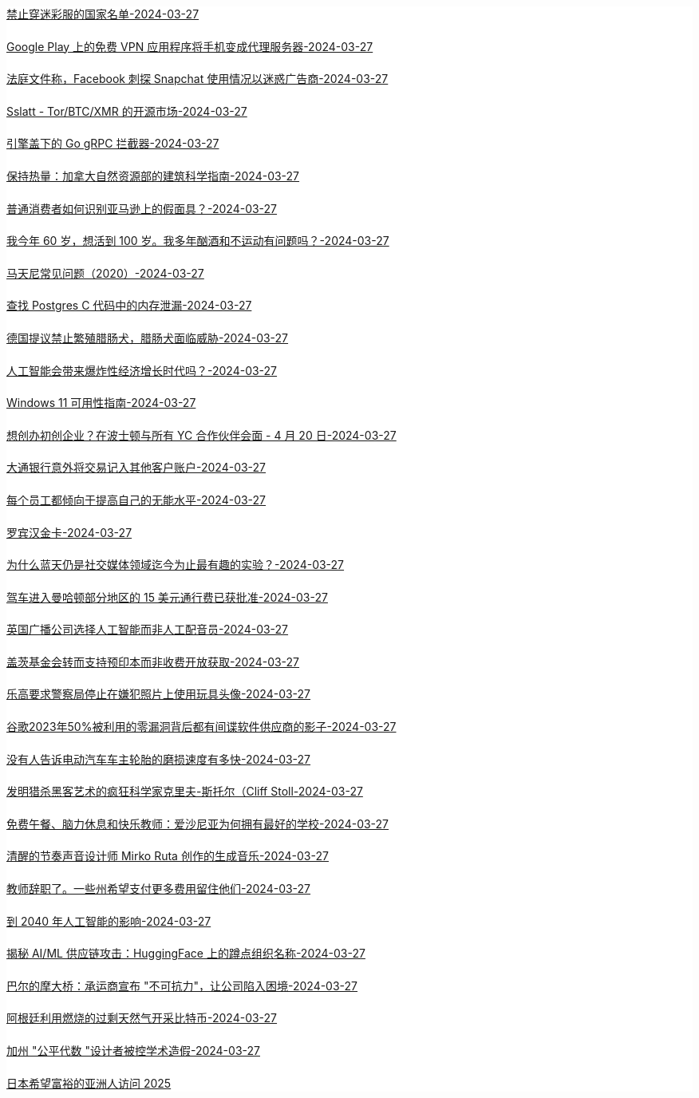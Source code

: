 <a target=_blank rel=nofollow href="https://en.wikipedia.org/wiki/List_of_countries_that_prohibit_camouflage_clothing" >禁止穿迷彩服的国家名单-2024-03-27</a><br/><br/><a target=_blank rel=nofollow href="https://restoreprivacy.com/free-vpn-apps-on-google-play-turn-phones-into-proxies/" >Google Play 上的免费 VPN 应用程序将手机变成代理服务器-2024-03-27</a><br/><br/><a target=_blank rel=nofollow href="https://arstechnica.com/tech-policy/2024/03/facebook-secretly-spied-on-snapchat-usage-to-confuse-advertisers-court-docs-say/" >法庭文件称，Facebook 刺探 Snapchat 使用情况以迷惑广告商-2024-03-27</a><br/><br/><a target=_blank rel=nofollow href="https://github.com/stoqey/sslatt" >Sslatt - Tor/BTC/XMR 的开源市场-2024-03-27</a><br/><br/><a target=_blank rel=nofollow href="https://github.com/concolorcarne/tinyrpc-notes/blob/main/interceptors.md" >引擎盖下的 Go gRPC 拦截器-2024-03-27</a><br/><br/><a target=_blank rel=nofollow href="https://natural-resources.canada.ca/energy-efficiency/homes/make-your-home-more-energy-efficient/keeping-the-heat/15768" >保持热量：加拿大自然资源部的建筑科学指南-2024-03-27</a><br/><br/><a target=_blank rel=nofollow href="https://jonatron.github.io/randomstuff/mask/mask.html" >普通消费者如何识别亚马逊上的假面具？-2024-03-27</a><br/><br/><a target=_blank rel=nofollow href="https://www.theguardian.com/lifeandstyle/2024/mar/24/underactive-overindulging-40s-now-im-trying-to-live-to-100" >我今年 60 岁，想活到 100 岁。我多年酗酒和不运动有问题吗？-2024-03-27</a><br/><br/><a target=_blank rel=nofollow href="https://www.rdwarf.com/users/mink/martinifaq.html" >马天尼常见问题（2020）-2024-03-27</a><br/><br/><a target=_blank rel=nofollow href="https://www.enterprisedb.com/blog/finding-memory-leaks-postgres-c-code" >查找 Postgres C 代码中的内存泄漏-2024-03-27</a><br/><br/><a target=_blank rel=nofollow href="https://www.cnn.com/2024/03/27/europe/germany-may-ban-mascots-dachshund-intl-scli-scn/index.html" >德国提议禁止繁殖腊肠犬，腊肠犬面临威胁-2024-03-27</a><br/><br/><a target=_blank rel=nofollow href="https://www.vox.com/future-perfect/24108787/ai-economic-growth-explosive-automation" >人工智能会带来爆炸性经济增长时代吗？-2024-03-27</a><br/><br/><a target=_blank rel=nofollow href="https://www.dedoimedo.com/computers/windows-11-usability-guide.html" >Windows 11 可用性指南-2024-03-27</a><br/><br/><a target=_blank rel=nofollow href="https://www.ycombinator.com/blog/startup-school-east-boston/" >想创办初创企业？在波士顿与所有 YC 合作伙伴会面 - 4 月 20 日-2024-03-27</a><br/><br/><a target=_blank rel=nofollow href="https://www.claimdepot.com/data-breach/chase-bank" >大通银行意外将交易记入其他客户账户-2024-03-27</a><br/><br/><a target=_blank rel=nofollow href="https://en.wikipedia.org/wiki/Peter_principle" >每个员工都倾向于提高自己的无能水平-2024-03-27</a><br/><br/><a target=_blank rel=nofollow href="https://robinhood.com/creditcard/" >罗宾汉金卡-2024-03-27</a><br/><br/><a target=_blank rel=nofollow href="https://www.techdirt.com/2024/03/27/why-bluesky-remains-the-most-interesting-experiment-in-social-media-by-far/" >为什么蓝天仍是社交媒体领域迄今为止最有趣的实验？-2024-03-27</a><br/><br/><a target=_blank rel=nofollow href="https://apnews.com/article/manhattan-traffic-congestion-fee-980981d0a67f14b75630eeae5e58b049" >驾车进入曼哈顿部分地区的 15 美元通行费已获批准-2024-03-27</a><br/><br/><a target=_blank rel=nofollow href="https://twitter.com/SaraPoyzer/status/1772758518233248242" >英国广播公司选择人工智能而非人工配音员-2024-03-27</a><br/><br/><a target=_blank rel=nofollow href="https://www.cgdev.org/blog/advancing-equity-and-innovation-research-publishing-time-new-era-open-access-movement" >盖茨基金会转而支持预印本而非收费开放获取-2024-03-27</a><br/><br/><a target=_blank rel=nofollow href="https://thehill.com/business/4560163-lego-asks-police-department-to-stop-using-toy-heads-on-suspect-photos/" >乐高要求警察局停止在嫌犯照片上使用玩具头像-2024-03-27</a><br/><br/><a target=_blank rel=nofollow href="https://www.bleepingcomputer.com/news/security/google-spyware-vendors-behind-50-percent-of-zero-days-exploited-in-2023/" >谷歌2023年50%被利用的零漏洞背后都有间谍软件供应商的影子-2024-03-27</a><br/><br/><a target=_blank rel=nofollow href="https://www.thedrive.com/news/nobody-told-ev-owners-how-quickly-they-burn-through-tires" >没有人告诉电动汽车车主轮胎的磨损速度有多快-2024-03-27</a><br/><br/><a target=_blank rel=nofollow href="https://www.wired.com/story/meet-the-mad-scientist-who-wrote-the-book-on-how-to-hunt-hackers/" >发明猎杀黑客艺术的疯狂科学家克里夫-斯托尔（Cliff Stoll-2024-03-27</a><br/><br/><a target=_blank rel=nofollow href="https://www.theguardian.com/lifeandstyle/2024/mar/27/free-lunches-brain-breaks-and-happy-teachers-why-estonia-has-the-best-schools-in-europe" >免费午餐、脑力休息和快乐教师：爱沙尼亚为何拥有最好的学校-2024-03-27</a><br/><br/><a target=_blank rel=nofollow href="https://www.youtube.com/@LucidRhythms/featured" >清醒的节奏声音设计师 Mirko Ruta 创作的生成音乐-2024-03-27</a><br/><br/><a target=_blank rel=nofollow href="https://www.wsj.com/us-news/education/teacher-pay-has-stalled-for-three-decades-and-now-some-states-want-mandatory-raises-4bbb3251" >教师辞职了。一些州希望支付更多费用留住他们-2024-03-27</a><br/><br/><a target=_blank rel=nofollow href="https://imaginingthedigitalfuture.org/reports-and-publications/the-impact-of-artificial-intelligence-by-2040/" >到 2040 年人工智能的影响-2024-03-27</a><br/><br/><a target=_blank rel=nofollow href="https://protectai.com/blog/unveiling-ai-supply-chain-attacks-on-hugging-face" >揭秘 AI/ML 供应链攻击：HuggingFace 上的蹲点组织名称-2024-03-27</a><br/><br/><a target=_blank rel=nofollow href="https://www.cnbc.com/2024/03/27/in-baltimore-bridge-crisis-shippers-left-on-hook-for-cargo-pickup.html" >巴尔的摩大桥：承运商宣布 "不可抗力"，让公司陷入困境-2024-03-27</a><br/><br/><a target=_blank rel=nofollow href="https://www.cnbc.com/2024/03/26/texan-bitcoin-miner-giga-partners-with-phoenix-global-in-argentina.html" >阿根廷利用燃烧的过剩天然气开采比特币-2024-03-27</a><br/><br/><a target=_blank rel=nofollow href="https://www.piratewires.com/p/jo-boaler-misrepresented-citations" >加州 "公平代数 "设计者被控学术造假-2024-03-27</a><br/><br/><a target=_blank rel=nofollow href="https://www.japantimes.co.jp/news/2024/03/20/japan/rural-japan-attracts-southeast-asia-tourists/" >日本希望富裕的亚洲人访问 2025